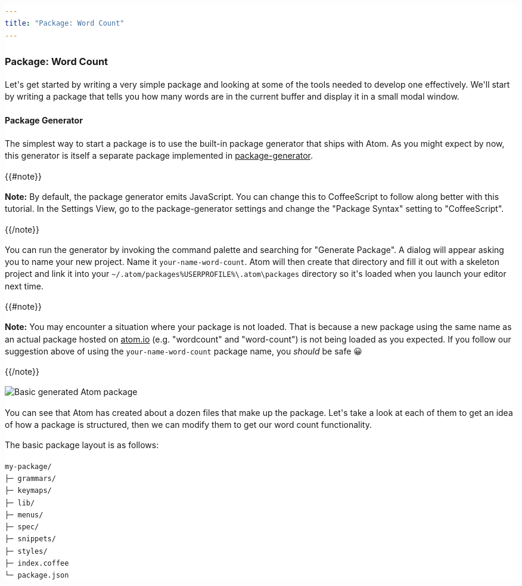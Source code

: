 ```yaml
---
title: "Package: Word Count"
---
```

### Package: Word Count

Let's get started by writing a very simple package and looking at some of the tools needed to develop one effectively. We'll start by writing a package that tells you how many words are in the current buffer and display it in a small modal window.

#### Package Generator

The simplest way to start a package is to use the built-in package generator that ships with Atom. As you might expect by now, this generator is itself a separate package implemented in [package-generator](https://github.com/atom/package-generator).

{{#note}}

**Note:** By default, the package generator emits JavaScript. You can change this to CoffeeScript to follow along better with this tutorial. In the Settings View, go to the package-generator settings and change the "Package Syntax" setting to "CoffeeScript".

{{/note}}

You can run the generator by invoking the command palette and searching for "Generate Package". A dialog will appear asking you to name your new project. Name it `your-name-word-count`. Atom will then create that directory and fill it out with a skeleton project and link it into your <span class="platform-mac platform-linux">`~/.atom/packages`</span><span class="platform-windows">`%USERPROFILE%\.atom\packages`</span> directory so it's loaded when you launch your editor next time.

{{#note}}

**Note:** You may encounter a situation where your package is not loaded. That is because a new package using the same name as an actual package hosted on [atom.io](https://atom.io/packages) (e.g. "wordcount" and "word-count") is not being loaded as you expected. If you follow our suggestion above of using the `your-name-word-count` package name, you *should* be safe :grinning:

{{/note}}

![Basic generated Atom package](../../images/package.png)

You can see that Atom has created about a dozen files that make up the package. Let's take a look at each of them to get an idea of how a package is structured, then we can modify them to get our word count functionality.

The basic package layout is as follows:

```
my-package/
├─ grammars/
├─ keymaps/
├─ lib/
├─ menus/
├─ spec/
├─ snippets/
├─ styles/
├─ index.coffee
└─ package.json
```
